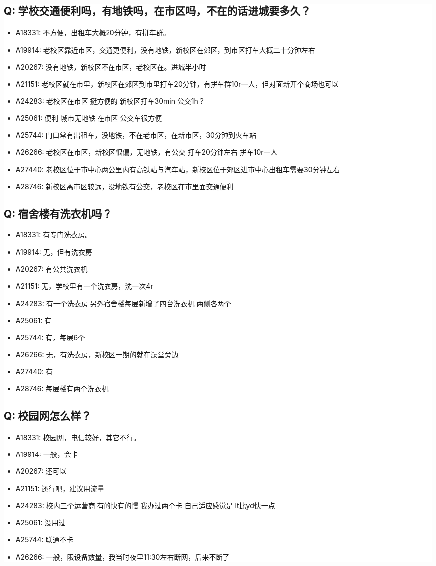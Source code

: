 ## Q: 学校交通便利吗，有地铁吗，在市区吗，不在的话进城要多久？

- A18331: 不方便，出租车大概20分钟，有拼车群。

- A19914: 老校区靠近市区，交通更便利，没有地铁，新校区在郊区，到市区打车大概二十分钟左右

- A20267: 没有地铁，新校区不在市区，老校区在。进城半小时

- A21151: 老校区就在市里，新校区在郊区到市里打车20分钟，有拼车群10r一人，但对面新开个商场也可以

- A24283: 老校区在市区 挺方便的 新校区打车30min 公交1h？

- A25061: 便利 城市无地铁 在市区 公交车很方便

- A25744: 门口常有出租车，没地铁，不在老市区，在新市区，30分钟到火车站

- A26266: 老校区在市区，新校区很偏，无地铁，有公交 打车20分钟左右 拼车10r一人

- A27440: 老校区位于市中心两公里内有高铁站与汽车站，新校区位于郊区进市中心出租车需要30分钟左右

- A28746: 新校区离市区较远，没地铁有公交，老校区在市里面交通便利

## Q: 宿舍楼有洗衣机吗？

- A18331: 有专门洗衣房。

- A19914: 无，但有洗衣房

- A20267: 有公共洗衣机

- A21151: 无，学校里有一个洗衣房，洗一次4r

- A24283: 有一个洗衣房 另外宿舍楼每层新增了四台洗衣机 两侧各两个

- A25061: 有

- A25744: 有，每层6个

- A26266: 无，有洗衣房，新校区一期的就在澡堂旁边

- A27440: 有

- A28746: 每层楼有两个洗衣机

## Q: 校园网怎么样？

- A18331: 校园网，电信较好，其它不行。

- A19914: 一般，会卡

- A20267: 还可以

- A21151: 还行吧，建议用流量

- A24283: 校内三个运营商 有的快有的慢 我办过两个卡 自己适应感觉是 lt比yd快一点

- A25061: 没用过

- A25744: 联通不卡

- A26266: 一般，限设备数量，我当时夜里11:30左右断网，后来不断了
